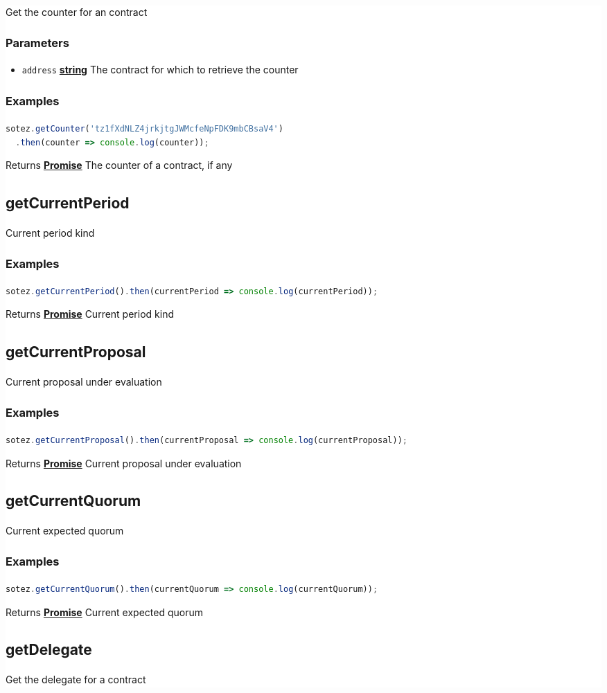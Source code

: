 Get the counter for an contract

### Parameters

*   `address` **[string][2]** The contract for which to retrieve the counter

### Examples

```javascript
sotez.getCounter('tz1fXdNLZ4jrkjtgJWMcfeNpFDK9mbCBsaV4')
  .then(counter => console.log(counter));
```

Returns **[Promise][5]** The counter of a contract, if any

## getCurrentPeriod

Current period kind

### Examples

```javascript
sotez.getCurrentPeriod().then(currentPeriod => console.log(currentPeriod));
```

Returns **[Promise][5]** Current period kind

## getCurrentProposal

Current proposal under evaluation

### Examples

```javascript
sotez.getCurrentProposal().then(currentProposal => console.log(currentProposal));
```

Returns **[Promise][5]** Current proposal under evaluation

## getCurrentQuorum

Current expected quorum

### Examples

```javascript
sotez.getCurrentQuorum().then(currentQuorum => console.log(currentQuorum));
```

Returns **[Promise][5]** Current expected quorum

## getDelegate

Get the delegate for a contract


[1]: https://developer.mozilla.org/docs/Web/JavaScript/Reference/Global_Objects/Object
[2]: https://developer.mozilla.org/docs/Web/JavaScript/Reference/Global_Objects/String
[3]: https://developer.mozilla.org/docs/Web/JavaScript/Reference/Global_Objects/Number
[4]: https://developer.mozilla.org/docs/Web/JavaScript/Reference/Global_Objects/Boolean
[5]: https://developer.mozilla.org/docs/Web/JavaScript/Reference/Global_Objects/Promise
[6]: https://developer.mozilla.org/docs/Web/JavaScript/Reference/Global_Objects/Array
[7]: https://github.com/LedgerHQ/ledgerjs